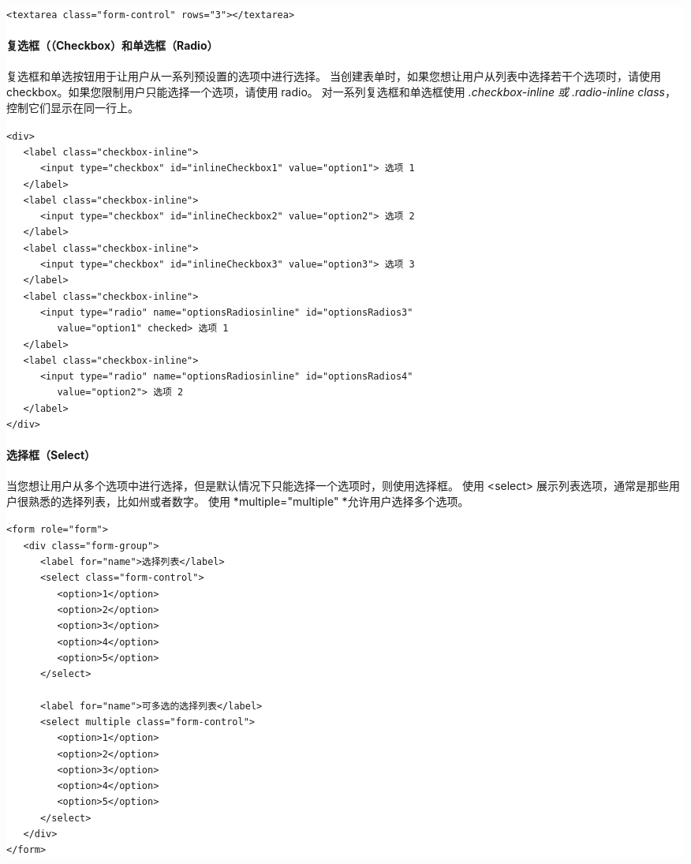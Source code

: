 	<textarea class="form-control" rows="3"></textarea>	
	
#### 复选框（（Checkbox）和单选框（Radio）
复选框和单选按钮用于让用户从一系列预设置的选项中进行选择。
当创建表单时，如果您想让用户从列表中选择若干个选项时，请使用 checkbox。如果您限制用户只能选择一个选项，请使用 radio。
对一系列复选框和单选框使用 *.checkbox-inline 或 .radio-inline class*，控制它们显示在同一行上。

	<div>
	   <label class="checkbox-inline">
	      <input type="checkbox" id="inlineCheckbox1" value="option1"> 选项 1
	   </label>
	   <label class="checkbox-inline">
	      <input type="checkbox" id="inlineCheckbox2" value="option2"> 选项 2
	   </label>
	   <label class="checkbox-inline">
	      <input type="checkbox" id="inlineCheckbox3" value="option3"> 选项 3
	   </label>
	   <label class="checkbox-inline">
	      <input type="radio" name="optionsRadiosinline" id="optionsRadios3" 
	         value="option1" checked> 选项 1
	   </label>
	   <label class="checkbox-inline">
	      <input type="radio" name="optionsRadiosinline" id="optionsRadios4" 
	         value="option2"> 选项 2
	   </label>
	</div>
	
#### 选择框（Select）
当您想让用户从多个选项中进行选择，但是默认情况下只能选择一个选项时，则使用选择框。
使用 \<select\> 展示列表选项，通常是那些用户很熟悉的选择列表，比如州或者数字。
使用 *multiple="multiple" *允许用户选择多个选项。
	
	<form role="form">
	   <div class="form-group">
	      <label for="name">选择列表</label>
	      <select class="form-control">
	         <option>1</option>
	         <option>2</option>
	         <option>3</option>
	         <option>4</option>
	         <option>5</option>
	      </select>
	
	      <label for="name">可多选的选择列表</label>
	      <select multiple class="form-control">
	         <option>1</option>
	         <option>2</option>
	         <option>3</option>
	         <option>4</option>
	         <option>5</option>
	      </select>
	   </div>
	</form>
	
